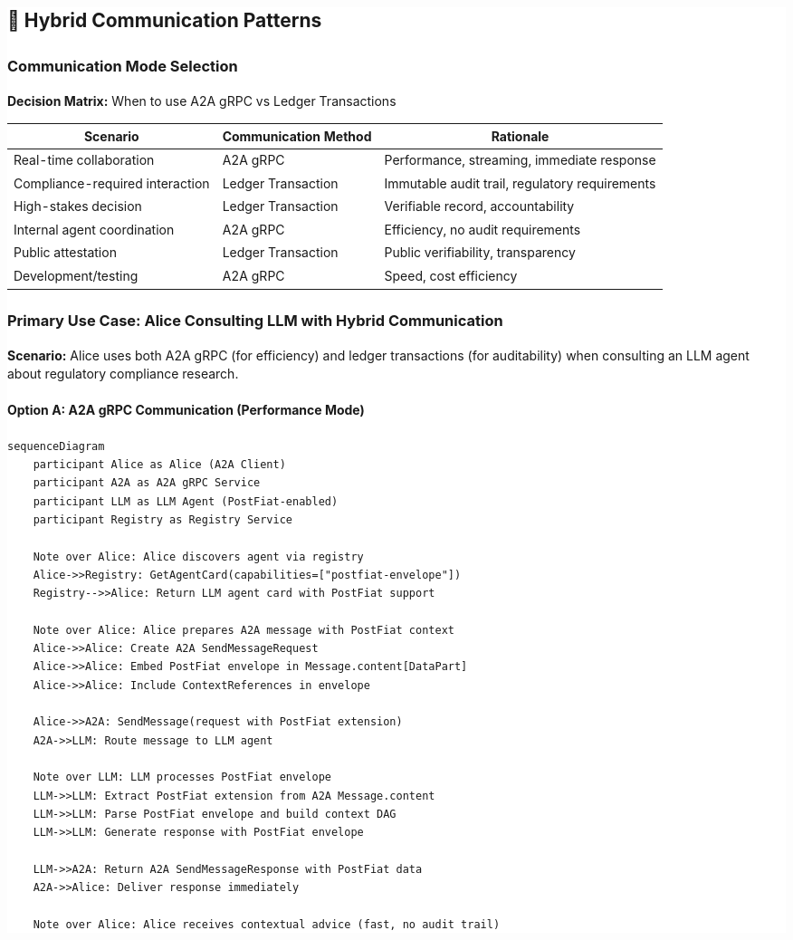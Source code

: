 
## 🔄 Hybrid Communication Patterns

### Communication Mode Selection

**Decision Matrix:** When to use A2A gRPC vs Ledger Transactions

| **Scenario** | **Communication Method** | **Rationale** |
|--------------|-------------------------|---------------|
| Real-time collaboration | A2A gRPC | Performance, streaming, immediate response |
| Compliance-required interaction | Ledger Transaction | Immutable audit trail, regulatory requirements |
| High-stakes decision | Ledger Transaction | Verifiable record, accountability |
| Internal agent coordination | A2A gRPC | Efficiency, no audit requirements |
| Public attestation | Ledger Transaction | Public verifiability, transparency |
| Development/testing | A2A gRPC | Speed, cost efficiency |

### Primary Use Case: Alice Consulting LLM with Hybrid Communication

**Scenario:** Alice uses both A2A gRPC (for efficiency) and ledger transactions (for auditability) when consulting an LLM agent about regulatory compliance research.

#### Option A: A2A gRPC Communication (Performance Mode)

```mermaid
sequenceDiagram
    participant Alice as Alice (A2A Client)
    participant A2A as A2A gRPC Service
    participant LLM as LLM Agent (PostFiat-enabled)
    participant Registry as Registry Service

    Note over Alice: Alice discovers agent via registry
    Alice->>Registry: GetAgentCard(capabilities=["postfiat-envelope"])
    Registry-->>Alice: Return LLM agent card with PostFiat support

    Note over Alice: Alice prepares A2A message with PostFiat context
    Alice->>Alice: Create A2A SendMessageRequest
    Alice->>Alice: Embed PostFiat envelope in Message.content[DataPart]
    Alice->>Alice: Include ContextReferences in envelope

    Alice->>A2A: SendMessage(request with PostFiat extension)
    A2A->>LLM: Route message to LLM agent

    Note over LLM: LLM processes PostFiat envelope
    LLM->>LLM: Extract PostFiat extension from A2A Message.content
    LLM->>LLM: Parse PostFiat envelope and build context DAG
    LLM->>LLM: Generate response with PostFiat envelope

    LLM->>A2A: Return A2A SendMessageResponse with PostFiat data
    A2A->>Alice: Deliver response immediately

    Note over Alice: Alice receives contextual advice (fast, no audit trail)
```
